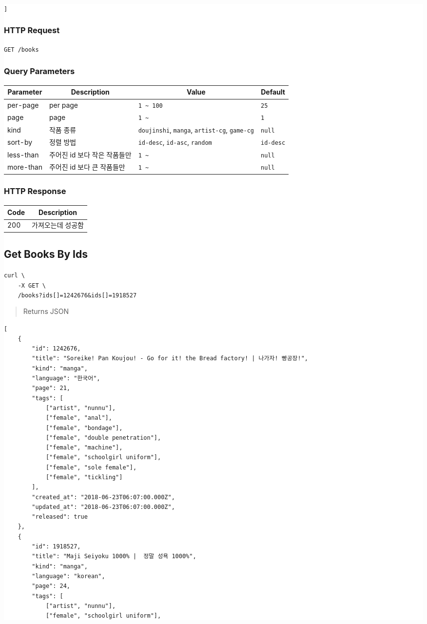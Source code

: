 ```jsonc
]
```

### HTTP Request

`GET /books`

### Query Parameters

Parameter | Description | Value | Default
--------- | ----------- | ----- | ------
per-page | per page | `1 ~ 100` | `25`
page | page | `1 ~` | `1`
kind | 작품 종류 | `doujinshi`, `manga`, `artist-cg`, `game-cg` | `null`
sort-by | 정렬 방법 | `id-desc`, `id-asc`, `random` | `id-desc`
less-than | 주어진 id 보다 작은 작품들만 | `1 ~` | `null`
more-than | 주어진 id 보다 큰 작품들만 | `1 ~` | `null`

### HTTP Response

Code | Description
---- | ----------
200  | 가져오는데 성공함

## Get Books By Ids

```shell
curl \
    -X GET \
    /books?ids[]=1242676&ids[]=1918527
```

> Returns JSON

```jsonc
[
    {
        "id": 1242676,
        "title": "Soreike! Pan Koujou! - Go for it! the Bread factory! | 나가자! 빵공장!",
        "kind": "manga",
        "language": "한국어",
        "page": 21,
        "tags": [
            ["artist", "nunnu"],
            ["female", "anal"],
            ["female", "bondage"],
            ["female", "double penetration"],
            ["female", "machine"],
            ["female", "schoolgirl uniform"],
            ["female", "sole female"],
            ["female", "tickling"]
        ],
        "created_at": "2018-06-23T06:07:00.000Z",
        "updated_at": "2018-06-23T06:07:00.000Z",
        "released": true
    },
    {
        "id": 1918527,
        "title": "Maji Seiyoku 1000% |  정말 성욕 1000%",
        "kind": "manga",
        "language": "korean",
        "page": 24,
        "tags": [
            ["artist", "nunnu"],
            ["female", "schoolgirl uniform"],
```